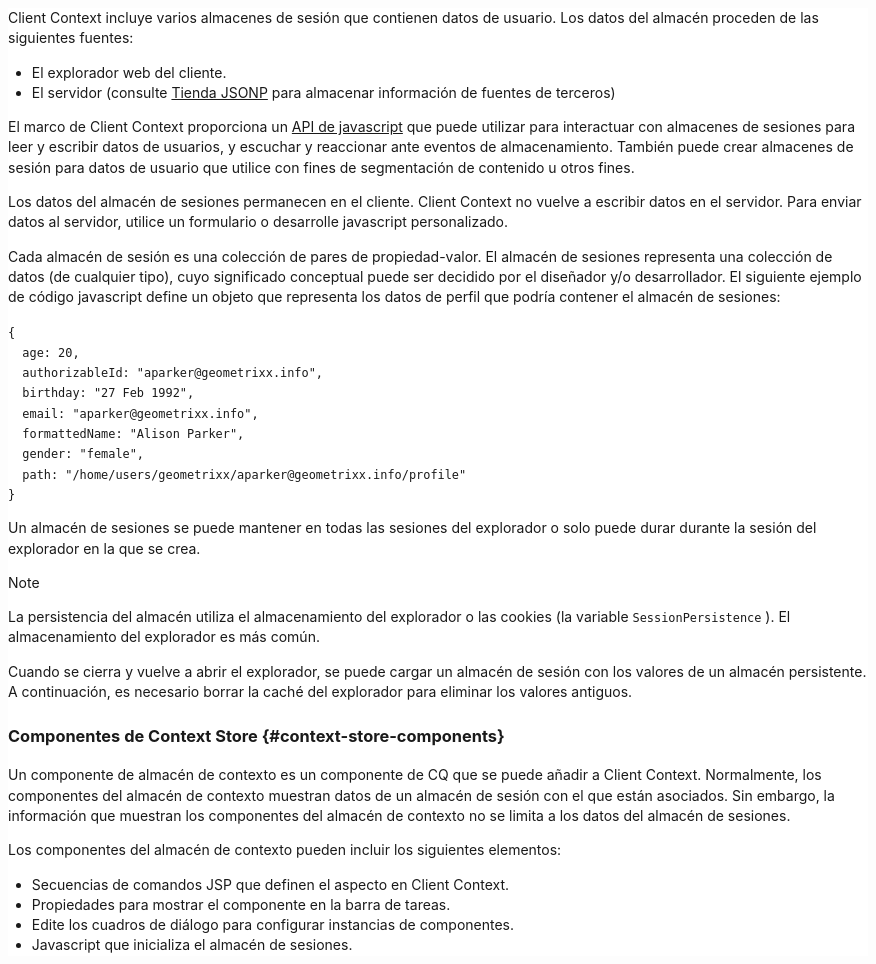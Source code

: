 Client Context incluye varios almacenes de sesión que contienen datos de usuario. Los datos del almacén proceden de las siguientes fuentes:

* El explorador web del cliente.
* El servidor (consulte [Tienda JSONP](/help/sites-administering/client-context.md#main-pars-variable-8) para almacenar información de fuentes de terceros)

El marco de Client Context proporciona un [API de javascript](/help/sites-developing/ccjsapi.md) que puede utilizar para interactuar con almacenes de sesiones para leer y escribir datos de usuarios, y escuchar y reaccionar ante eventos de almacenamiento. También puede crear almacenes de sesión para datos de usuario que utilice con fines de segmentación de contenido u otros fines.

Los datos del almacén de sesiones permanecen en el cliente. Client Context no vuelve a escribir datos en el servidor. Para enviar datos al servidor, utilice un formulario o desarrolle javascript personalizado.

Cada almacén de sesión es una colección de pares de propiedad-valor. El almacén de sesiones representa una colección de datos (de cualquier tipo), cuyo significado conceptual puede ser decidido por el diseñador y/o desarrollador. El siguiente ejemplo de código javascript define un objeto que representa los datos de perfil que podría contener el almacén de sesiones:

```
{
  age: 20,
  authorizableId: "aparker@geometrixx.info",
  birthday: "27 Feb 1992",
  email: "aparker@geometrixx.info",
  formattedName: "Alison Parker",
  gender: "female",
  path: "/home/users/geometrixx/aparker@geometrixx.info/profile"
}
```

Un almacén de sesiones se puede mantener en todas las sesiones del explorador o solo puede durar durante la sesión del explorador en la que se crea.

>[!NOTE]
>
>La persistencia del almacén utiliza el almacenamiento del explorador o las cookies (la variable `SessionPersistence` ). El almacenamiento del explorador es más común.
>
>Cuando se cierra y vuelve a abrir el explorador, se puede cargar un almacén de sesión con los valores de un almacén persistente. A continuación, es necesario borrar la caché del explorador para eliminar los valores antiguos.

### Componentes de Context Store {#context-store-components}

Un componente de almacén de contexto es un componente de CQ que se puede añadir a Client Context. Normalmente, los componentes del almacén de contexto muestran datos de un almacén de sesión con el que están asociados. Sin embargo, la información que muestran los componentes del almacén de contexto no se limita a los datos del almacén de sesiones.

Los componentes del almacén de contexto pueden incluir los siguientes elementos:

* Secuencias de comandos JSP que definen el aspecto en Client Context.
* Propiedades para mostrar el componente en la barra de tareas.
* Edite los cuadros de diálogo para configurar instancias de componentes.
* Javascript que inicializa el almacén de sesiones.

